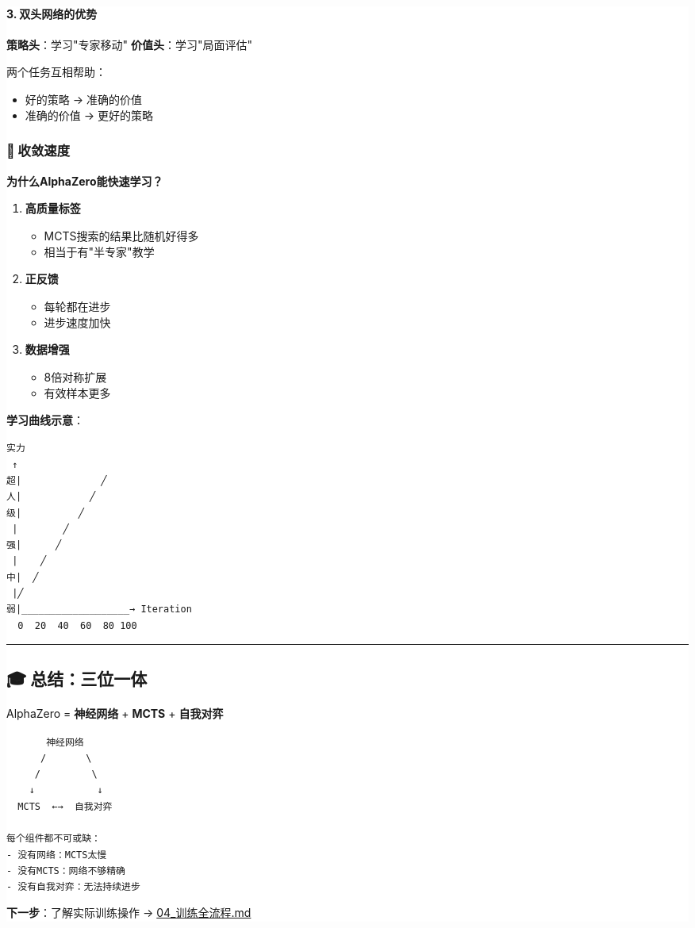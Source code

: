 #### 3. 双头网络的优势

**策略头**：学习"专家移动"
**价值头**：学习"局面评估"

两个任务互相帮助：
- 好的策略 → 准确的价值
- 准确的价值 → 更好的策略

### 🚀 收敛速度

**为什么AlphaZero能快速学习？**

1. **高质量标签**
   - MCTS搜索的结果比随机好得多
   - 相当于有"半专家"教学

2. **正反馈**
   - 每轮都在进步
   - 进步速度加快

3. **数据增强**
   - 8倍对称扩展
   - 有效样本更多

**学习曲线示意**：
```
实力
 ↑
超|              ╱
人|            ╱
级|          ╱
 |        ╱
强|      ╱
 |    ╱
中|  ╱
 |╱
弱|___________________→ Iteration
  0  20  40  60  80 100
```

---

## 🎓 总结：三位一体

AlphaZero = **神经网络** + **MCTS** + **自我对弈**

```
       神经网络
      /       \
     /         \
    ↓           ↓
  MCTS  ←→  自我对弈

每个组件都不可或缺：
- 没有网络：MCTS太慢
- 没有MCTS：网络不够精确
- 没有自我对弈：无法持续进步
```

**下一步**：了解实际训练操作 → [04_训练全流程.md](./04_训练全流程.md)
